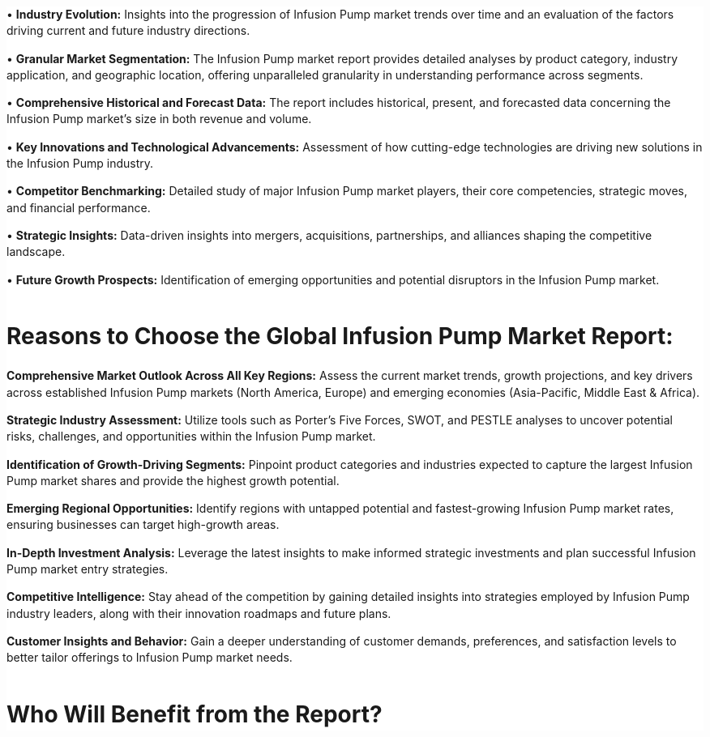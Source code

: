 • <strong>Industry Evolution:</strong> Insights into the progression of Infusion Pump market trends over time and an evaluation of the factors driving current and future industry directions.

• <strong>Granular Market Segmentation:</strong> The Infusion Pump market report provides detailed analyses by product category, industry application, and geographic location, offering unparalleled granularity in understanding performance across segments.

• <strong>Comprehensive Historical and Forecast Data:</strong> The report includes historical, present, and forecasted data concerning the Infusion Pump market’s size in both revenue and volume.

• <strong>Key Innovations and Technological Advancements:</strong> Assessment of how cutting-edge technologies are driving new solutions in the Infusion Pump industry.

• <strong>Competitor Benchmarking:</strong> Detailed study of major Infusion Pump market players, their core competencies, strategic moves, and financial performance.

• <strong>Strategic Insights:</strong> Data-driven insights into mergers, acquisitions, partnerships, and alliances shaping the competitive landscape.

• <strong>Future Growth Prospects:</strong> Identification of emerging opportunities and potential disruptors in the Infusion Pump market.

# <strong>Reasons to Choose the Global Infusion Pump Market Report:</strong>

<strong>Comprehensive Market Outlook Across All Key Regions:</strong>
Assess the current market trends, growth projections, and key drivers across established Infusion Pump markets (North America, Europe) and emerging economies (Asia-Pacific, Middle East & Africa).

<strong>Strategic Industry Assessment:</strong>
Utilize tools such as Porter’s Five Forces, SWOT, and PESTLE analyses to uncover potential risks, challenges, and opportunities within the Infusion Pump market.

<strong>Identification of Growth-Driving Segments:</strong>
Pinpoint product categories and industries expected to capture the largest Infusion Pump market shares and provide the highest growth potential.

<strong>Emerging Regional Opportunities:</strong>
Identify regions with untapped potential and fastest-growing Infusion Pump market rates, ensuring businesses can target high-growth areas.

<strong>In-Depth Investment Analysis:</strong>
Leverage the latest insights to make informed strategic investments and plan successful Infusion Pump market entry strategies.

<strong>Competitive Intelligence:</strong>
Stay ahead of the competition by gaining detailed insights into strategies employed by Infusion Pump industry leaders, along with their innovation roadmaps and future plans.

<strong>Customer Insights and Behavior:</strong>
Gain a deeper understanding of customer demands, preferences, and satisfaction levels to better tailor offerings to Infusion Pump market needs.

# <strong>Who Will Benefit from the Report?</strong>
